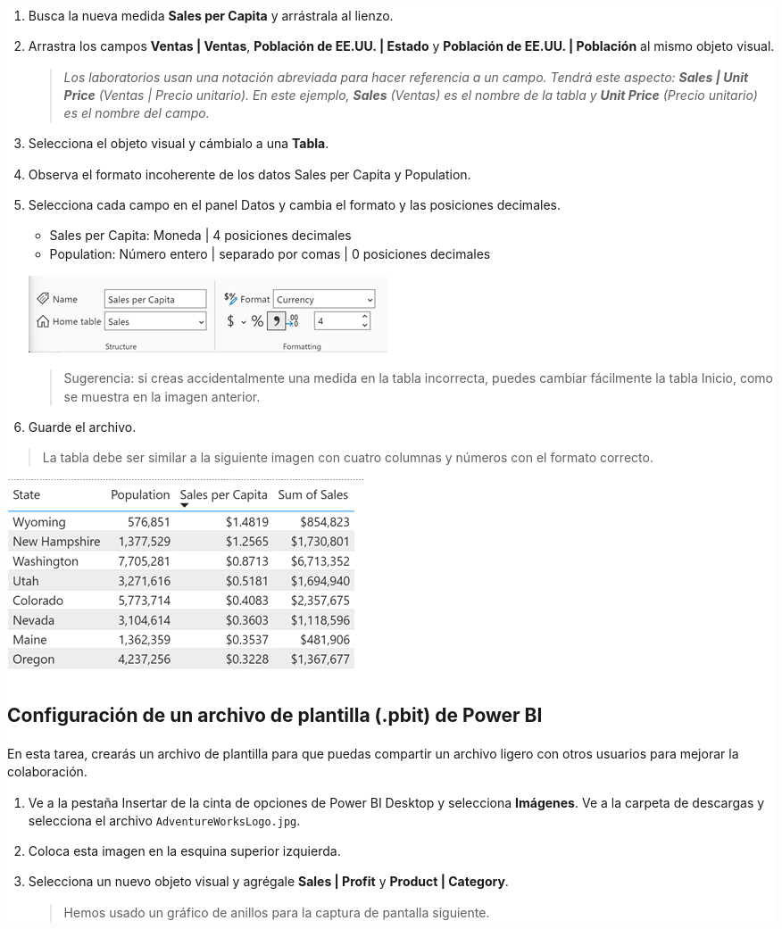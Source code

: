 1. Busca la nueva medida **Sales per Capita** y arrástrala al lienzo.
1. Arrastra los campos **Ventas \| Ventas**, **Población de EE.UU. \| Estado** y **Población de EE.UU. \| Población** al mismo objeto visual.

   > *Los laboratorios usan una notación abreviada para hacer referencia a un campo. Tendrá este aspecto: **Sales \| Unit Price** (Ventas | Precio unitario). En este ejemplo, **Sales** (Ventas) es el nombre de la tabla y **Unit Price** (Precio unitario) es el nombre del campo.*

1. Selecciona el objeto visual y cámbialo a una **Tabla**.
1. Observa el formato incoherente de los datos Sales per Capita y Population.
1. Selecciona cada campo en el panel Datos y cambia el formato y las posiciones decimales.
    - Sales per Capita: Moneda \| 4 posiciones decimales
    - Population: Número entero \| separado por comas \| 0 posiciones decimales

    ![Captura de pantalla de la medida Sales per Capita con el formato configurado.](./Images/power-bi-measure-details.png)

    > Sugerencia: si creas accidentalmente una medida en la tabla incorrecta, puedes cambiar fácilmente la tabla Inicio, como se muestra en la imagen anterior.

1. Guarde el archivo.

> La tabla debe ser similar a la siguiente imagen con cuatro columnas y números con el formato correcto.

![Captura de pantalla de un objeto visual de tabla con algunas filas que muestran State, Population, Sales per Capita y Sum of Sales.](./Images/power-bi-sales-per-capita-table.png)

## Configuración de un archivo de plantilla (.pbit) de Power BI

En esta tarea, crearás un archivo de plantilla para que puedas compartir un archivo ligero con otros usuarios para mejorar la colaboración.

1. Ve a la pestaña Insertar de la cinta de opciones de Power BI Desktop y selecciona **Imágenes**. Ve a la carpeta de descargas y selecciona el archivo `AdventureWorksLogo.jpg`.
1. Coloca esta imagen en la esquina superior izquierda.
1. Selecciona un nuevo objeto visual y agrégale **Sales \| Profit** y **Product \| Category**.

    > Hemos usado un gráfico de anillos para la captura de pantalla siguiente.
